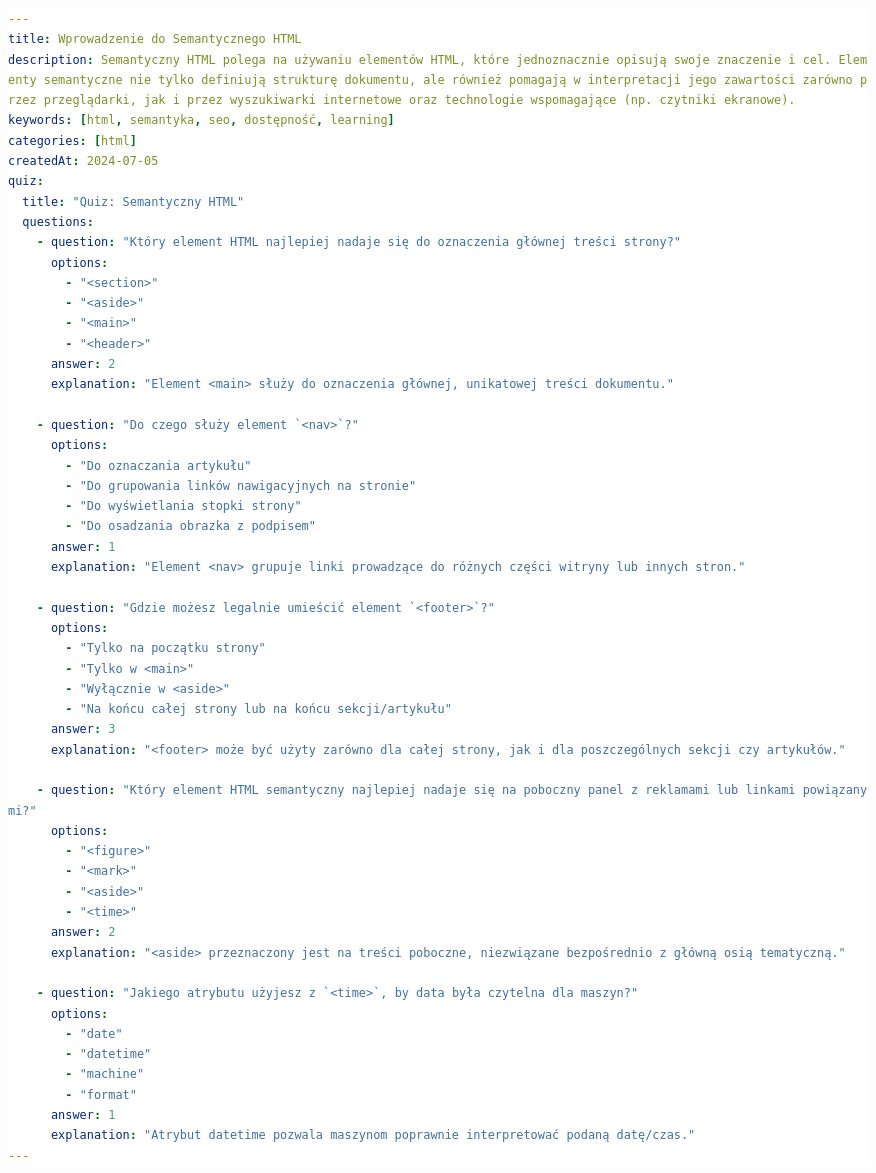 ```yaml
---
title: Wprowadzenie do Semantycznego HTML
description: Semantyczny HTML polega na używaniu elementów HTML, które jednoznacznie opisują swoje znaczenie i cel. Elementy semantyczne nie tylko definiują strukturę dokumentu, ale również pomagają w interpretacji jego zawartości zarówno przez przeglądarki, jak i przez wyszukiwarki internetowe oraz technologie wspomagające (np. czytniki ekranowe).
keywords: [html, semantyka, seo, dostępność, learning]
categories: [html]
createdAt: 2024-07-05
quiz:
  title: "Quiz: Semantyczny HTML"
  questions:
    - question: "Który element HTML najlepiej nadaje się do oznaczenia głównej treści strony?"
      options:
        - "<section>"
        - "<aside>"
        - "<main>"
        - "<header>"
      answer: 2
      explanation: "Element <main> służy do oznaczenia głównej, unikatowej treści dokumentu."

    - question: "Do czego służy element `<nav>`?"
      options:
        - "Do oznaczania artykułu"
        - "Do grupowania linków nawigacyjnych na stronie"
        - "Do wyświetlania stopki strony"
        - "Do osadzania obrazka z podpisem"
      answer: 1
      explanation: "Element <nav> grupuje linki prowadzące do różnych części witryny lub innych stron."

    - question: "Gdzie możesz legalnie umieścić element `<footer>`?"
      options:
        - "Tylko na początku strony"
        - "Tylko w <main>"
        - "Wyłącznie w <aside>"
        - "Na końcu całej strony lub na końcu sekcji/artykułu"
      answer: 3
      explanation: "<footer> może być użyty zarówno dla całej strony, jak i dla poszczególnych sekcji czy artykułów."

    - question: "Który element HTML semantyczny najlepiej nadaje się na poboczny panel z reklamami lub linkami powiązanymi?"
      options:
        - "<figure>"
        - "<mark>"
        - "<aside>"
        - "<time>"
      answer: 2
      explanation: "<aside> przeznaczony jest na treści poboczne, niezwiązane bezpośrednio z główną osią tematyczną."

    - question: "Jakiego atrybutu użyjesz z `<time>`, by data była czytelna dla maszyn?"
      options:
        - "date"
        - "datetime"
        - "machine"
        - "format"
      answer: 1
      explanation: "Atrybut datetime pozwala maszynom poprawnie interpretować podaną datę/czas."
---
```

